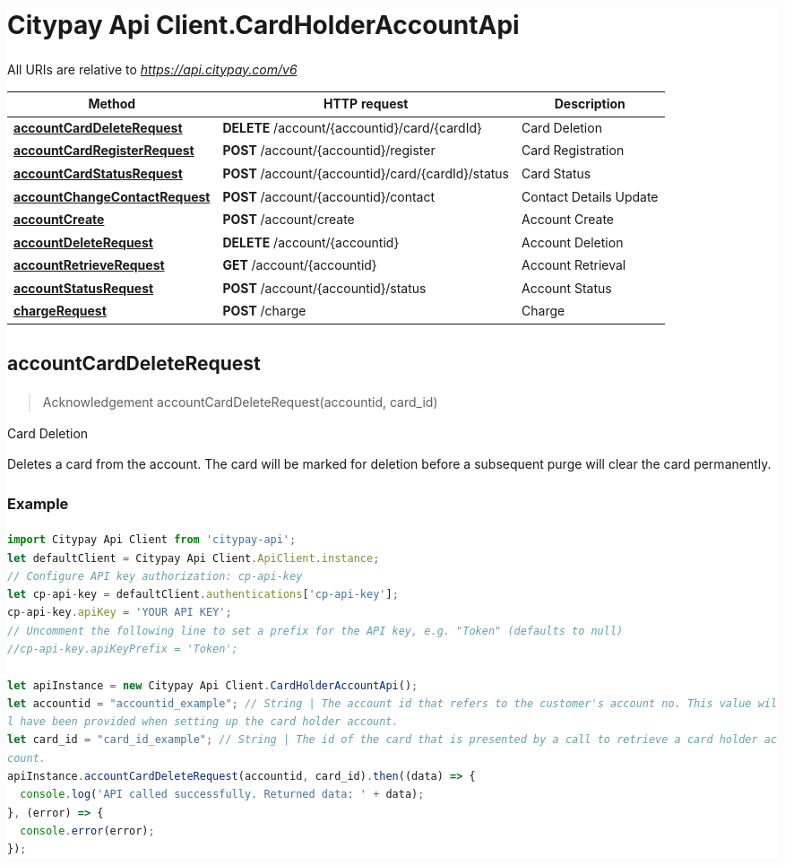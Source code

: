 # Citypay Api Client.CardHolderAccountApi

All URIs are relative to *https://api.citypay.com/v6*

Method | HTTP request | Description
------------- | ------------- | -------------
[**accountCardDeleteRequest**](CardHolderAccountApi.md#accountCardDeleteRequest) | **DELETE** /account/{accountid}/card/{cardId} | Card Deletion
[**accountCardRegisterRequest**](CardHolderAccountApi.md#accountCardRegisterRequest) | **POST** /account/{accountid}/register | Card Registration
[**accountCardStatusRequest**](CardHolderAccountApi.md#accountCardStatusRequest) | **POST** /account/{accountid}/card/{cardId}/status | Card Status
[**accountChangeContactRequest**](CardHolderAccountApi.md#accountChangeContactRequest) | **POST** /account/{accountid}/contact | Contact Details Update
[**accountCreate**](CardHolderAccountApi.md#accountCreate) | **POST** /account/create | Account Create
[**accountDeleteRequest**](CardHolderAccountApi.md#accountDeleteRequest) | **DELETE** /account/{accountid} | Account Deletion
[**accountRetrieveRequest**](CardHolderAccountApi.md#accountRetrieveRequest) | **GET** /account/{accountid} | Account Retrieval
[**accountStatusRequest**](CardHolderAccountApi.md#accountStatusRequest) | **POST** /account/{accountid}/status | Account Status
[**chargeRequest**](CardHolderAccountApi.md#chargeRequest) | **POST** /charge | Charge



## accountCardDeleteRequest

> Acknowledgement accountCardDeleteRequest(accountid, card_id)

Card Deletion

Deletes a card from the account. The card will be marked for deletion before a subsequent purge will clear the card permanently. 

### Example

```javascript
import Citypay Api Client from 'citypay-api';
let defaultClient = Citypay Api Client.ApiClient.instance;
// Configure API key authorization: cp-api-key
let cp-api-key = defaultClient.authentications['cp-api-key'];
cp-api-key.apiKey = 'YOUR API KEY';
// Uncomment the following line to set a prefix for the API key, e.g. "Token" (defaults to null)
//cp-api-key.apiKeyPrefix = 'Token';

let apiInstance = new Citypay Api Client.CardHolderAccountApi();
let accountid = "accountid_example"; // String | The account id that refers to the customer's account no. This value will have been provided when setting up the card holder account.
let card_id = "card_id_example"; // String | The id of the card that is presented by a call to retrieve a card holder account.
apiInstance.accountCardDeleteRequest(accountid, card_id).then((data) => {
  console.log('API called successfully. Returned data: ' + data);
}, (error) => {
  console.error(error);
});

```
